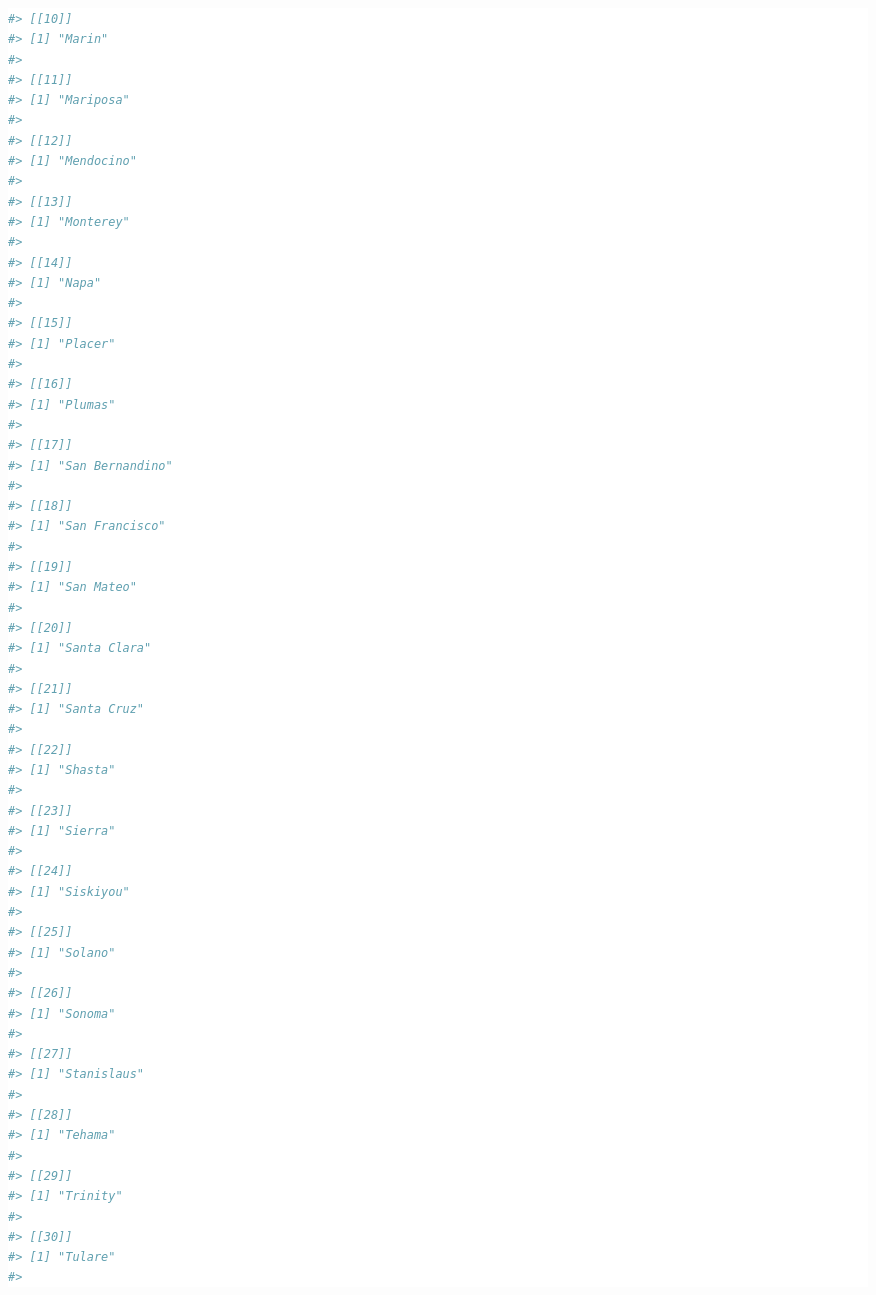 ```r
#> [[10]]
#> [1] "Marin"
#> 
#> [[11]]
#> [1] "Mariposa"
#> 
#> [[12]]
#> [1] "Mendocino"
#> 
#> [[13]]
#> [1] "Monterey"
#> 
#> [[14]]
#> [1] "Napa"
#> 
#> [[15]]
#> [1] "Placer"
#> 
#> [[16]]
#> [1] "Plumas"
#> 
#> [[17]]
#> [1] "San Bernandino"
#> 
#> [[18]]
#> [1] "San Francisco"
#> 
#> [[19]]
#> [1] "San Mateo"
#> 
#> [[20]]
#> [1] "Santa Clara"
#> 
#> [[21]]
#> [1] "Santa Cruz"
#> 
#> [[22]]
#> [1] "Shasta"
#> 
#> [[23]]
#> [1] "Sierra"
#> 
#> [[24]]
#> [1] "Siskiyou"
#> 
#> [[25]]
#> [1] "Solano"
#> 
#> [[26]]
#> [1] "Sonoma"
#> 
#> [[27]]
#> [1] "Stanislaus"
#> 
#> [[28]]
#> [1] "Tehama"
#> 
#> [[29]]
#> [1] "Trinity"
#> 
#> [[30]]
#> [1] "Tulare"
#> 
```